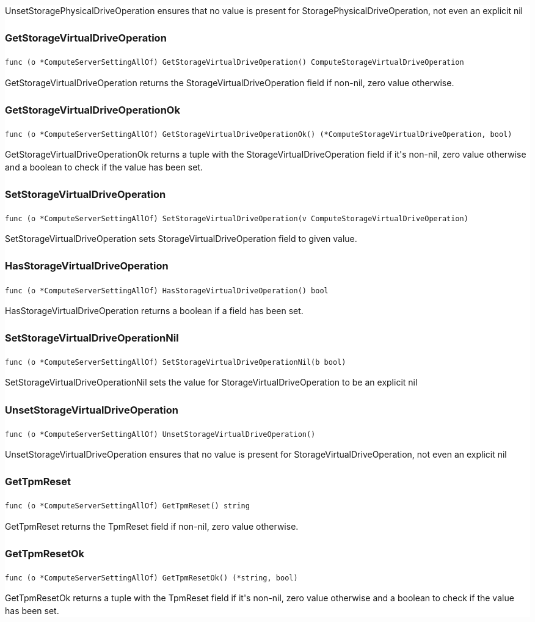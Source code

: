 UnsetStoragePhysicalDriveOperation ensures that no value is present for StoragePhysicalDriveOperation, not even an explicit nil
### GetStorageVirtualDriveOperation

`func (o *ComputeServerSettingAllOf) GetStorageVirtualDriveOperation() ComputeStorageVirtualDriveOperation`

GetStorageVirtualDriveOperation returns the StorageVirtualDriveOperation field if non-nil, zero value otherwise.

### GetStorageVirtualDriveOperationOk

`func (o *ComputeServerSettingAllOf) GetStorageVirtualDriveOperationOk() (*ComputeStorageVirtualDriveOperation, bool)`

GetStorageVirtualDriveOperationOk returns a tuple with the StorageVirtualDriveOperation field if it's non-nil, zero value otherwise
and a boolean to check if the value has been set.

### SetStorageVirtualDriveOperation

`func (o *ComputeServerSettingAllOf) SetStorageVirtualDriveOperation(v ComputeStorageVirtualDriveOperation)`

SetStorageVirtualDriveOperation sets StorageVirtualDriveOperation field to given value.

### HasStorageVirtualDriveOperation

`func (o *ComputeServerSettingAllOf) HasStorageVirtualDriveOperation() bool`

HasStorageVirtualDriveOperation returns a boolean if a field has been set.

### SetStorageVirtualDriveOperationNil

`func (o *ComputeServerSettingAllOf) SetStorageVirtualDriveOperationNil(b bool)`

 SetStorageVirtualDriveOperationNil sets the value for StorageVirtualDriveOperation to be an explicit nil

### UnsetStorageVirtualDriveOperation
`func (o *ComputeServerSettingAllOf) UnsetStorageVirtualDriveOperation()`

UnsetStorageVirtualDriveOperation ensures that no value is present for StorageVirtualDriveOperation, not even an explicit nil
### GetTpmReset

`func (o *ComputeServerSettingAllOf) GetTpmReset() string`

GetTpmReset returns the TpmReset field if non-nil, zero value otherwise.

### GetTpmResetOk

`func (o *ComputeServerSettingAllOf) GetTpmResetOk() (*string, bool)`

GetTpmResetOk returns a tuple with the TpmReset field if it's non-nil, zero value otherwise
and a boolean to check if the value has been set.
